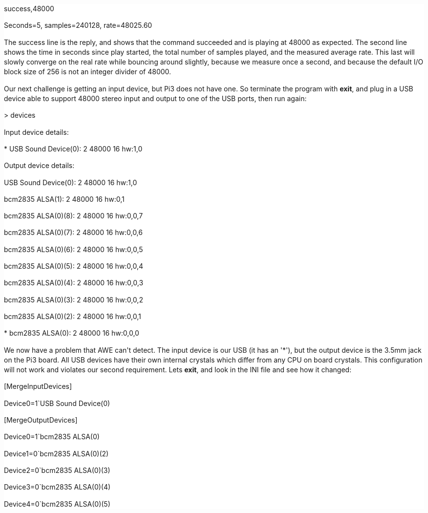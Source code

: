 success,48000

Seconds=5, samples=240128, rate=48025.60

The success line is the reply, and shows that the command succeeded and is playing at 48000 as expected. The second line shows the time in seconds since play started, the total number of samples played, and the measured average rate. This last will slowly converge on the real rate while bouncing around slightly, because we measure once a second, and because the default I/O block size of 256 is not an integer divider of 48000.

Our next challenge is getting an input device, but Pi3 does not have one. So terminate the program with **exit**, and plug in a USB device able to support 48000 stereo input and output to one of the USB ports, then run again:

&gt; devices

Input device details:

\* USB Sound Device\(0\): 2 48000 16 hw:1,0

Output device details:

 USB Sound Device\(0\): 2 48000 16 hw:1,0

 bcm2835 ALSA\(1\): 2 48000 16 hw:0,1

 bcm2835 ALSA\(0\)\(8\): 2 48000 16 hw:0,0,7

 bcm2835 ALSA\(0\)\(7\): 2 48000 16 hw:0,0,6

 bcm2835 ALSA\(0\)\(6\): 2 48000 16 hw:0,0,5

 bcm2835 ALSA\(0\)\(5\): 2 48000 16 hw:0,0,4

 bcm2835 ALSA\(0\)\(4\): 2 48000 16 hw:0,0,3

 bcm2835 ALSA\(0\)\(3\): 2 48000 16 hw:0,0,2

 bcm2835 ALSA\(0\)\(2\): 2 48000 16 hw:0,0,1

\* bcm2835 ALSA\(0\): 2 48000 16 hw:0,0,0

We now have a problem that AWE can't detect. The input device is our USB \(it has an '\*'\), but the output device is the 3.5mm jack on the Pi3 board. All USB devices have their own internal crystals which differ from any CPU on board crystals. This configuration will not work and violates our second requirement. Lets **exit**, and look in the INI file and see how it changed:

\[MergeInputDevices\]

Device0=1\`USB Sound Device\(0\)

\[MergeOutputDevices\]

Device0=1\`bcm2835 ALSA\(0\)

Device1=0\`bcm2835 ALSA\(0\)\(2\)

Device2=0\`bcm2835 ALSA\(0\)\(3\)

Device3=0\`bcm2835 ALSA\(0\)\(4\)

Device4=0\`bcm2835 ALSA\(0\)\(5\)
